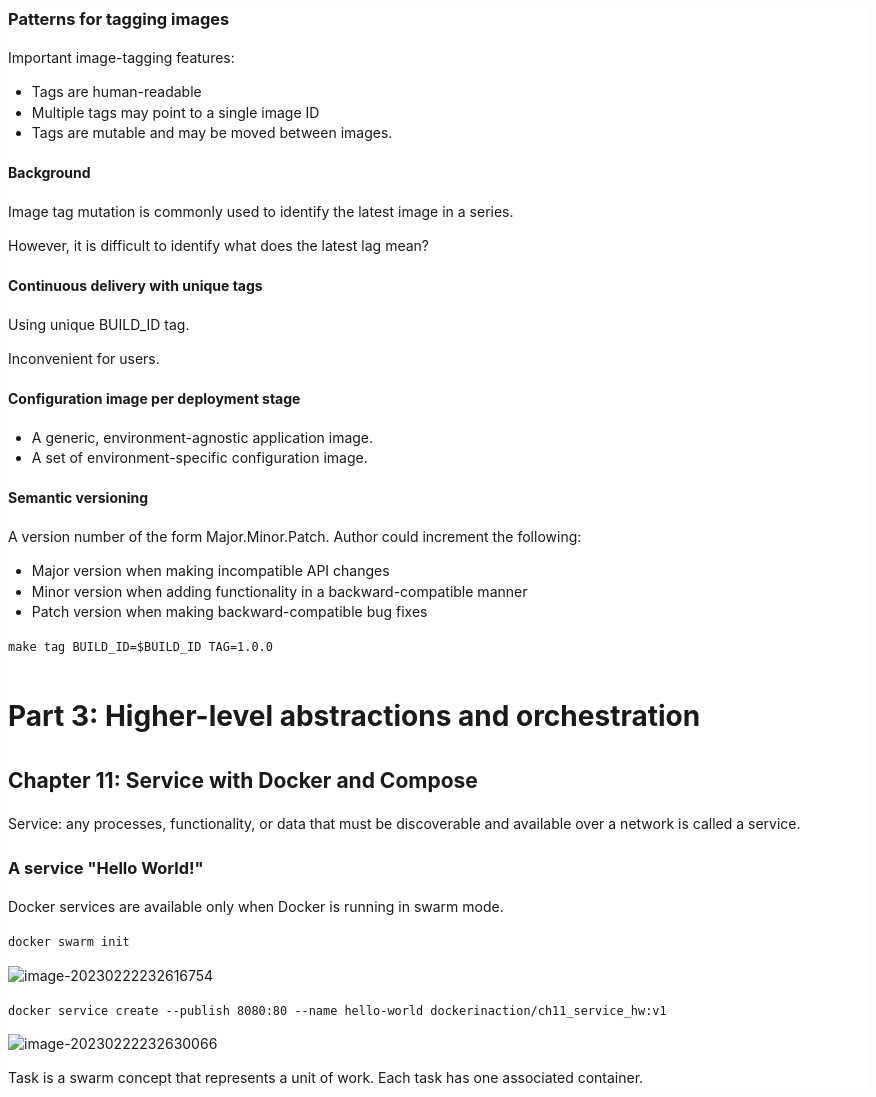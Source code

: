 ### Patterns for tagging images

Important image-tagging features:

- Tags are human-readable
- Multiple tags may point to a single image ID
- Tags are mutable and may be moved between images.

#### Background

Image tag mutation is commonly used to identify the latest image in a series.

However, it is difficult to identify what does the latest lag mean?

#### Continuous delivery with unique tags

Using unique BUILD_ID tag.

Inconvenient for users.

#### Configuration image per deployment stage

- A generic, environment-agnostic application image.
- A set of environment-specific configuration image.

#### Semantic versioning

A version number of the form Major.Minor.Patch. Author could increment the following:

- Major version when making incompatible API changes
- Minor version when adding functionality in a backward-compatible manner
- Patch version when making backward-compatible bug fixes

`make tag BUILD_ID=$BUILD_ID TAG=1.0.0 `

# Part 3: Higher-level abstractions and orchestration

## Chapter 11: Service with Docker and Compose

Service: any processes, functionality, or data that must be discoverable and available over a network is called a service.

### A service "Hello World!"

Docker services are available only when Docker is running in swarm mode.

`docker swarm init `

![image-20230222232616754](/../img/image-20230222232616754.png)

`docker service create --publish 8080:80 --name hello-world dockerinaction/ch11_service_hw:v1` 

![image-20230222232630066](/../img/image-20230222232630066.png)

Task is a swarm concept that represents a unit of work. Each task has one associated container.
